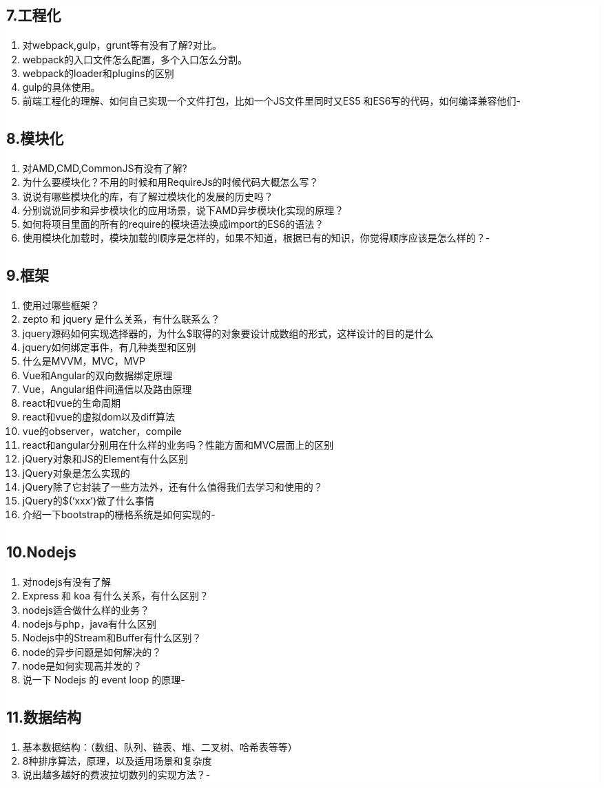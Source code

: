 ## 7.工程化
1. 对webpack,gulp，grunt等有没有了解?对比。
2. webpack的入口文件怎么配置，多个入口怎么分割。
3. webpack的loader和plugins的区别
4. gulp的具体使用。
5. 前端工程化的理解、如何自己实现一个文件打包，比如一个JS文件里同时又ES5 和ES6写的代码，如何编译兼容他们-

## 8.模块化
1. 对AMD,CMD,CommonJS有没有了解?
2. 为什么要模块化？不用的时候和用RequireJs的时候代码大概怎么写？
3. 说说有哪些模块化的库，有了解过模块化的发展的历史吗？
4. 分别说说同步和异步模块化的应用场景，说下AMD异步模块化实现的原理？
5. 如何将项目里面的所有的require的模块语法换成import的ES6的语法？
6. 使用模块化加载时，模块加载的顺序是怎样的，如果不知道，根据已有的知识，你觉得顺序应该是怎么样的？-

## 9.框架
1. 使用过哪些框架？
2. zepto 和 jquery 是什么关系，有什么联系么？
3. jquery源码如何实现选择器的，为什么$取得的对象要设计成数组的形式，这样设计的目的是什么
4. jquery如何绑定事件，有几种类型和区别
5. 什么是MVVM，MVC，MVP
6. Vue和Angular的双向数据绑定原理
7. Vue，Angular组件间通信以及路由原理
8. react和vue的生命周期
9. react和vue的虚拟dom以及diff算法
10. vue的observer，watcher，compile
11. react和angular分别用在什么样的业务吗？性能方面和MVC层面上的区别
12. jQuery对象和JS的Element有什么区别
13. jQuery对象是怎么实现的
14. jQuery除了它封装了一些方法外，还有什么值得我们去学习和使用的？
15. jQuery的$(‘xxx’)做了什么事情
16. 介绍一下bootstrap的栅格系统是如何实现的-

## 10.Nodejs
1. 对nodejs有没有了解
2. Express 和 koa 有什么关系，有什么区别？
3. nodejs适合做什么样的业务？
4. nodejs与php，java有什么区别
5. Nodejs中的Stream和Buffer有什么区别？
6. node的异步问题是如何解决的？
7. node是如何实现高并发的？
8. 说一下 Nodejs 的 event loop 的原理-

## 11.数据结构
1. 基本数据结构：（数组、队列、链表、堆、二叉树、哈希表等等）
2. 8种排序算法，原理，以及适用场景和复杂度
3. 说出越多越好的费波拉切数列的实现方法？-
